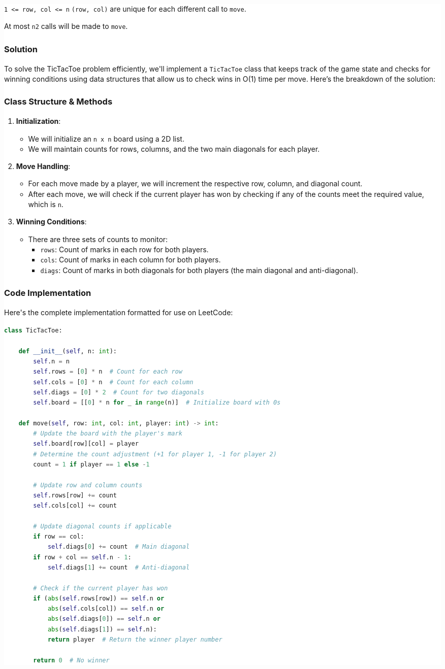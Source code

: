`1 <= row, col <= n`
`(row, col)` are unique for each different call to `move`.

At most `n2` calls will be made to `move`.

### Solution 
 To solve the TicTacToe problem efficiently, we'll implement a `TicTacToe` class that keeps track of the game state and checks for winning conditions using data structures that allow us to check wins in O(1) time per move. Here’s the breakdown of the solution:

### Class Structure & Methods

1. **Initialization**:
   - We will initialize an `n x n` board using a 2D list.
   - We will maintain counts for rows, columns, and the two main diagonals for each player.

2. **Move Handling**:
   - For each move made by a player, we will increment the respective row, column, and diagonal count.
   - After each move, we will check if the current player has won by checking if any of the counts meet the required value, which is `n`.

3. **Winning Conditions**:
   - There are three sets of counts to monitor:
     - `rows`: Count of marks in each row for both players.
     - `cols`: Count of marks in each column for both players.
     - `diags`: Count of marks in both diagonals for both players (the main diagonal and anti-diagonal).

### Code Implementation

Here's the complete implementation formatted for use on LeetCode:



```python
class TicTacToe:

    def __init__(self, n: int):
        self.n = n
        self.rows = [0] * n  # Count for each row
        self.cols = [0] * n  # Count for each column
        self.diags = [0] * 2  # Count for two diagonals
        self.board = [[0] * n for _ in range(n)]  # Initialize board with 0s

    def move(self, row: int, col: int, player: int) -> int:
        # Update the board with the player's mark
        self.board[row][col] = player
        # Determine the count adjustment (+1 for player 1, -1 for player 2)
        count = 1 if player == 1 else -1
        
        # Update row and column counts
        self.rows[row] += count
        self.cols[col] += count
        
        # Update diagonal counts if applicable
        if row == col:
            self.diags[0] += count  # Main diagonal
        if row + col == self.n - 1:
            self.diags[1] += count  # Anti-diagonal
        
        # Check if the current player has won
        if (abs(self.rows[row]) == self.n or
            abs(self.cols[col]) == self.n or
            abs(self.diags[0]) == self.n or
            abs(self.diags[1]) == self.n):
            return player  # Return the winner player number

        return 0  # No winner
```